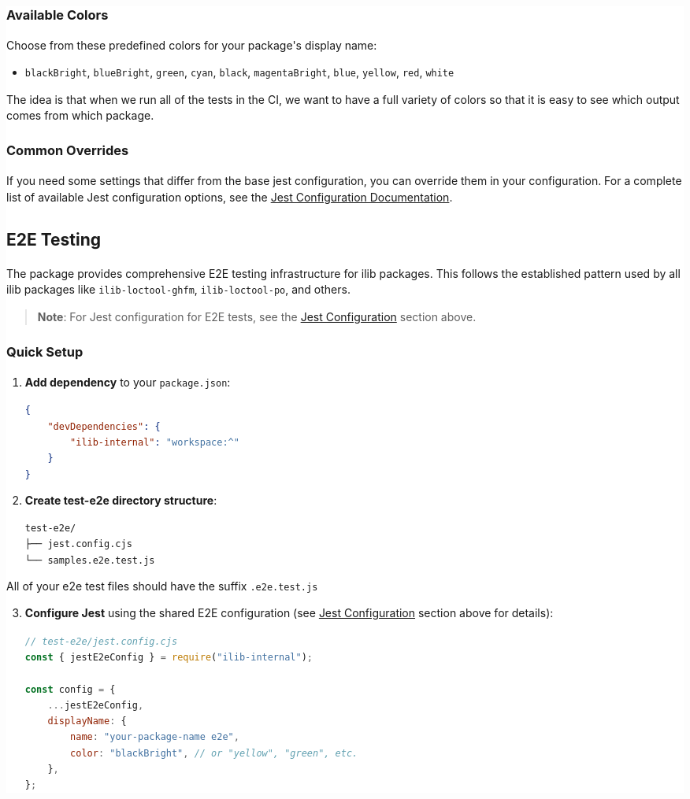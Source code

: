 ### Available Colors

Choose from these predefined colors for your package's display name:

-   `blackBright`, `blueBright`, `green`, `cyan`, `black`, `magentaBright`, `blue`, `yellow`, `red`, `white`

The idea is that when we run all of the tests in the CI, we want to have a full variety of colors so that it
is easy to see which output comes from which package.

### Common Overrides

If you need some settings that differ from the base jest configuration, you can override them in your configuration. For a complete list of available Jest configuration options, see the [Jest Configuration Documentation](https://jestjs.io/docs/configuration).

## E2E Testing

The package provides comprehensive E2E testing infrastructure for ilib packages. This follows the established pattern used by all ilib packages like `ilib-loctool-ghfm`, `ilib-loctool-po`, and others.

> **Note**: For Jest configuration for E2E tests, see the [Jest Configuration](#jest-configuration) section above.

### Quick Setup

1. **Add dependency** to your `package.json`:

    ```json
    {
        "devDependencies": {
            "ilib-internal": "workspace:^"
        }
    }
    ```

2. **Create test-e2e directory structure**:
    ```
    test-e2e/
    ├── jest.config.cjs
    └── samples.e2e.test.js
    ```

All of your e2e test files should have the suffix `.e2e.test.js`

3. **Configure Jest** using the shared E2E configuration (see [Jest Configuration](#jest-configuration) section above for details):

    ```javascript
    // test-e2e/jest.config.cjs
    const { jestE2eConfig } = require("ilib-internal");

    const config = {
        ...jestE2eConfig,
        displayName: {
            name: "your-package-name e2e",
            color: "blackBright", // or "yellow", "green", etc.
        },
    };

